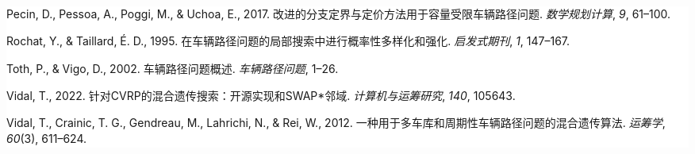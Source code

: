 Pecin, D., Pessoa, A., Poggi, M., & Uchoa, E., 2017\. 改进的分支定界与定价方法用于容量受限车辆路径问题. *数学规划计算*, *9*, 61–100.

Rochat, Y., & Taillard, É. D., 1995\. 在车辆路径问题的局部搜索中进行概率性多样化和强化. *启发式期刊*, *1*, 147–167.

Toth, P., & Vigo, D., 2002\. 车辆路径问题概述. *车辆路径问题*, 1–26.

Vidal, T., 2022\. 针对CVRP的混合遗传搜索：开源实现和SWAP*邻域. *计算机与运筹研究*, *140*, 105643.

Vidal, T., Crainic, T. G., Gendreau, M., Lahrichi, N., & Rei, W., 2012\. 一种用于多车库和周期性车辆路径问题的混合遗传算法. *运筹学*, *60*(3), 611–624.
